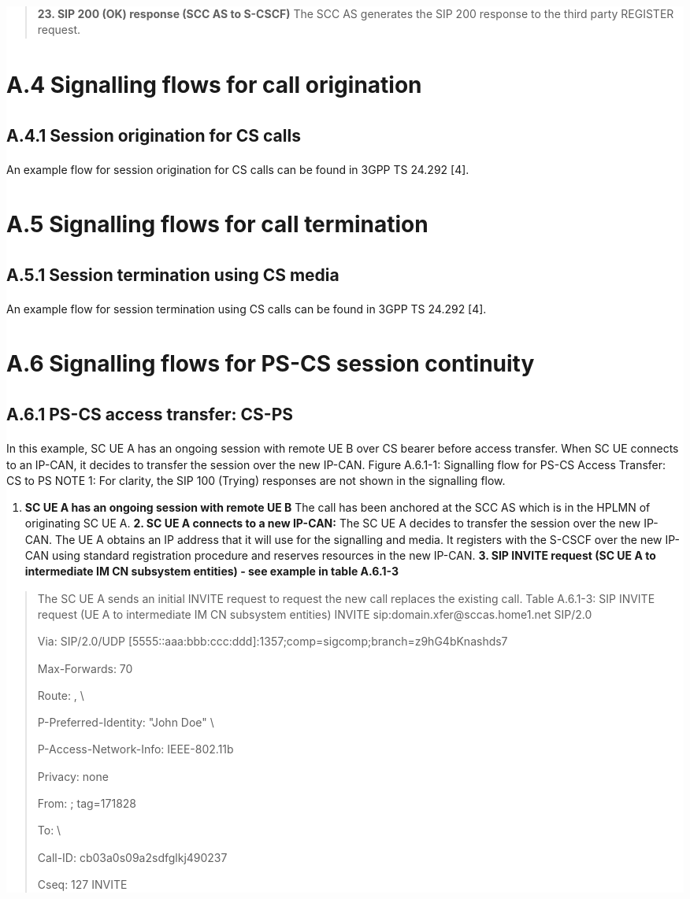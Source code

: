 > **23\. SIP 200 (OK) response (SCC AS to S-CSCF)**
The SCC AS generates the SIP 200 response to the third party REGISTER request.
# A.4 Signalling flows for call origination
## A.4.1 Session origination for CS calls
An example flow for session origination for CS calls can be found in 3GPP TS
24.292 [4].
# A.5 Signalling flows for call termination
## A.5.1 Session termination using CS media
An example flow for session termination using CS calls can be found in 3GPP TS
24.292 [4].
# A.6 Signalling flows for PS-CS session continuity
## A.6.1 PS-CS access transfer: CS-PS
In this example, SC UE A has an ongoing session with remote UE B over CS
bearer before access transfer. When SC UE connects to an IP-CAN, it decides to
transfer the session over the new IP-CAN.
Figure A.6.1-1: Signalling flow for PS-CS Access Transfer: CS to PS
NOTE 1: For clarity, the SIP 100 (Trying) responses are not shown in the
signalling flow.
  1. **SC UE A has an ongoing session with remote UE B**
The call has been anchored at the SCC AS which is in the HPLMN of originating
SC UE A.
**2\. SC UE A connects to a new IP-CAN:**
The SC UE A decides to transfer the session over the new IP-CAN. The UE A
obtains an IP address that it will use for the signalling and media. It
registers with the S-CSCF over the new IP-CAN using standard registration
procedure and reserves resources in the new IP-CAN.
**3\. SIP INVITE request (SC UE A to intermediate IM CN subsystem entities) -
see example in table A.6.1-3**
> The SC UE A sends an initial INVITE request to request the new call replaces
> the existing call.
Table A.6.1-3: SIP INVITE request (UE A to intermediate IM CN subsystem
entities)
> INVITE sip:domain.xfer\@sccas.home1.net SIP/2.0
>
> Via: SIP/2.0/UDP
> [5555::aaa:bbb:ccc:ddd]:1357;comp=sigcomp;branch=z9hG4bKnashds7
>
> Max-Forwards: 70
>
> Route: \, \
>
> P-Preferred-Identity: \"John Doe\" \
>
> P-Access-Network-Info: IEEE-802.11b
>
> Privacy: none
>
> From: \; tag=171828
>
> To: \
>
> Call-ID: cb03a0s09a2sdfglkj490237
>
> Cseq: 127 INVITE
>